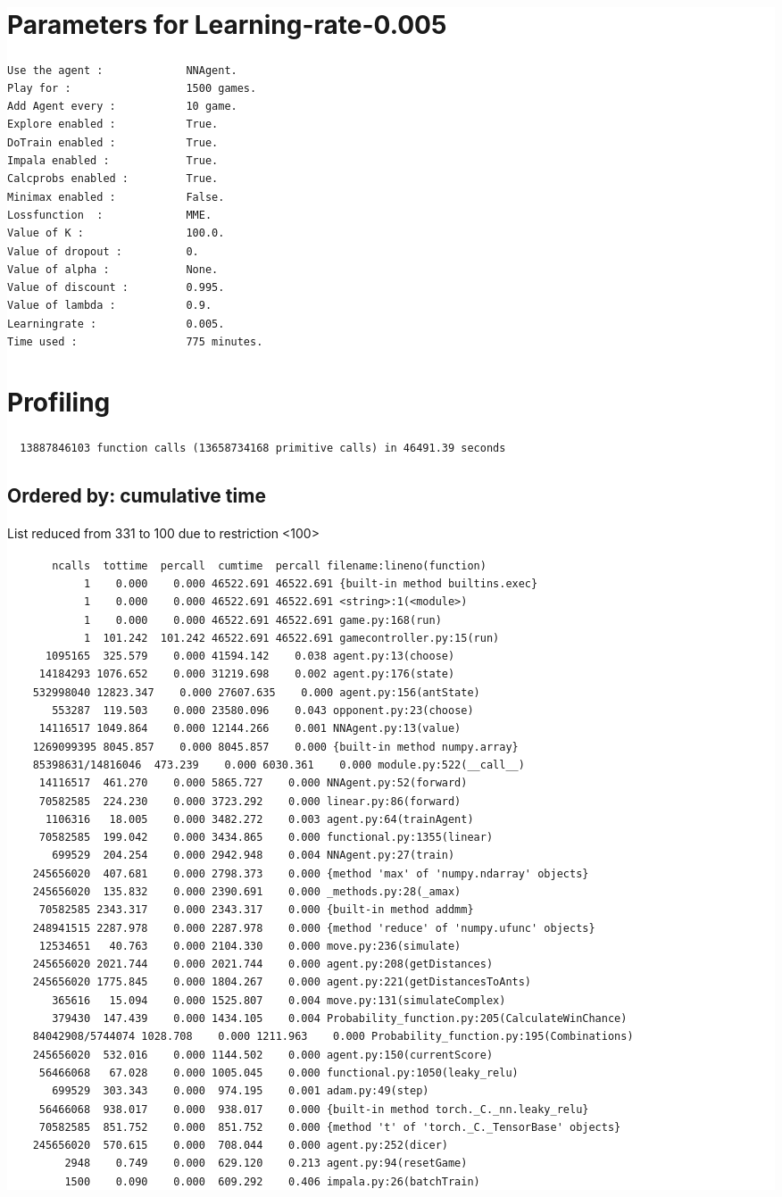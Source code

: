 # Parameters for Learning-rate-0.005

    Use the agent :             NNAgent.
    Play for :                  1500 games.
    Add Agent every :           10 game.
    Explore enabled :           True.
    DoTrain enabled :           True.
    Impala enabled :            True.
    Calcprobs enabled :         True.
    Minimax enabled :           False.
    Lossfunction  :             MME.
    Value of K :                100.0.
    Value of dropout :          0.
    Value of alpha :            None.
    Value of discount :         0.995.
    Value of lambda :           0.9.
    Learningrate :              0.005.
    Time used :                 775 minutes.

# Profiling


      13887846103 function calls (13658734168 primitive calls) in 46491.39 seconds

##    Ordered by: cumulative time
   List reduced from 331 to 100 due to restriction <100>

           ncalls  tottime  percall  cumtime  percall filename:lineno(function)
                1    0.000    0.000 46522.691 46522.691 {built-in method builtins.exec}
                1    0.000    0.000 46522.691 46522.691 <string>:1(<module>)
                1    0.000    0.000 46522.691 46522.691 game.py:168(run)
                1  101.242  101.242 46522.691 46522.691 gamecontroller.py:15(run)
          1095165  325.579    0.000 41594.142    0.038 agent.py:13(choose)
         14184293 1076.652    0.000 31219.698    0.002 agent.py:176(state)
        532998040 12823.347    0.000 27607.635    0.000 agent.py:156(antState)
           553287  119.503    0.000 23580.096    0.043 opponent.py:23(choose)
         14116517 1049.864    0.000 12144.266    0.001 NNAgent.py:13(value)
        1269099395 8045.857    0.000 8045.857    0.000 {built-in method numpy.array}
        85398631/14816046  473.239    0.000 6030.361    0.000 module.py:522(__call__)
         14116517  461.270    0.000 5865.727    0.000 NNAgent.py:52(forward)
         70582585  224.230    0.000 3723.292    0.000 linear.py:86(forward)
          1106316   18.005    0.000 3482.272    0.003 agent.py:64(trainAgent)
         70582585  199.042    0.000 3434.865    0.000 functional.py:1355(linear)
           699529  204.254    0.000 2942.948    0.004 NNAgent.py:27(train)
        245656020  407.681    0.000 2798.373    0.000 {method 'max' of 'numpy.ndarray' objects}
        245656020  135.832    0.000 2390.691    0.000 _methods.py:28(_amax)
         70582585 2343.317    0.000 2343.317    0.000 {built-in method addmm}
        248941515 2287.978    0.000 2287.978    0.000 {method 'reduce' of 'numpy.ufunc' objects}
         12534651   40.763    0.000 2104.330    0.000 move.py:236(simulate)
        245656020 2021.744    0.000 2021.744    0.000 agent.py:208(getDistances)
        245656020 1775.845    0.000 1804.267    0.000 agent.py:221(getDistancesToAnts)
           365616   15.094    0.000 1525.807    0.004 move.py:131(simulateComplex)
           379430  147.439    0.000 1434.105    0.004 Probability_function.py:205(CalculateWinChance)
        84042908/5744074 1028.708    0.000 1211.963    0.000 Probability_function.py:195(Combinations)
        245656020  532.016    0.000 1144.502    0.000 agent.py:150(currentScore)
         56466068   67.028    0.000 1005.045    0.000 functional.py:1050(leaky_relu)
           699529  303.343    0.000  974.195    0.001 adam.py:49(step)
         56466068  938.017    0.000  938.017    0.000 {built-in method torch._C._nn.leaky_relu}
         70582585  851.752    0.000  851.752    0.000 {method 't' of 'torch._C._TensorBase' objects}
        245656020  570.615    0.000  708.044    0.000 agent.py:252(dicer)
             2948    0.749    0.000  629.120    0.213 agent.py:94(resetGame)
             1500    0.090    0.000  609.292    0.406 impala.py:26(batchTrain)